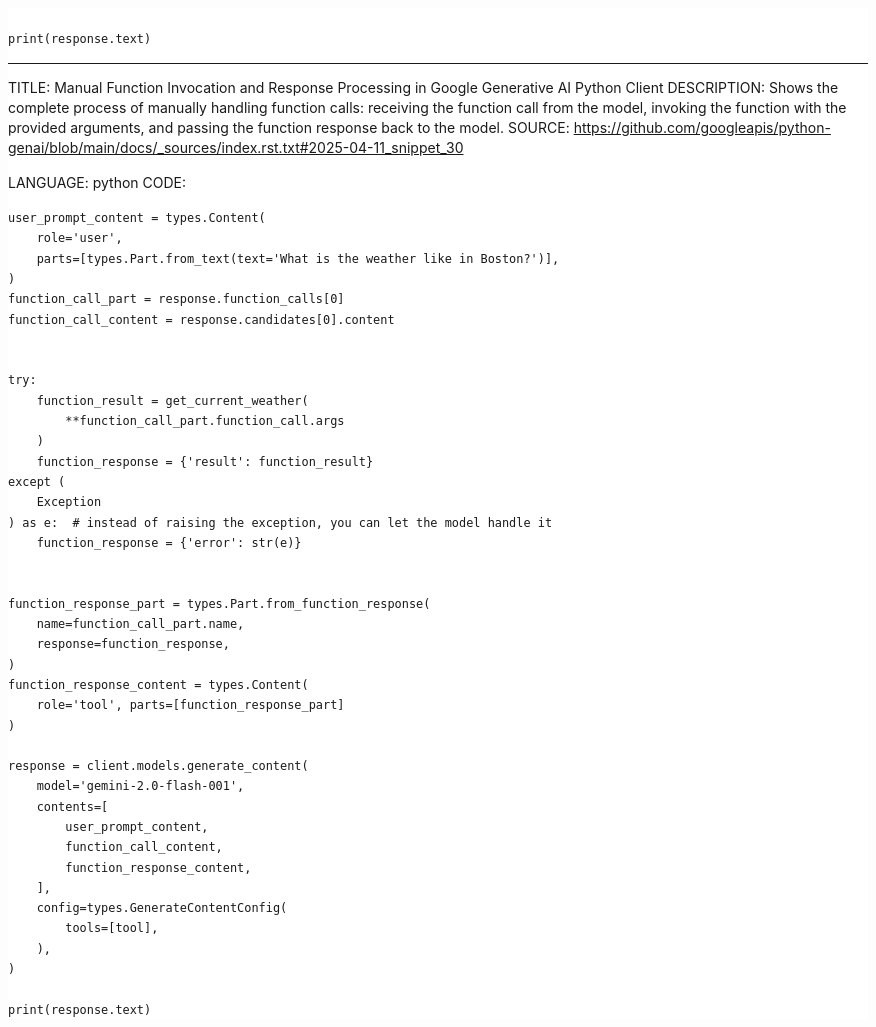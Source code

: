 ```

print(response.text)
```

----------------------------------------

TITLE: Manual Function Invocation and Response Processing in Google Generative AI Python Client
DESCRIPTION: Shows the complete process of manually handling function calls: receiving the function call from the model, invoking the function with the provided arguments, and passing the function response back to the model.
SOURCE: https://github.com/googleapis/python-genai/blob/main/docs/_sources/index.rst.txt#2025-04-11_snippet_30

LANGUAGE: python
CODE:
```
user_prompt_content = types.Content(
    role='user',
    parts=[types.Part.from_text(text='What is the weather like in Boston?')],
)
function_call_part = response.function_calls[0]
function_call_content = response.candidates[0].content


try:
    function_result = get_current_weather(
        **function_call_part.function_call.args
    )
    function_response = {'result': function_result}
except (
    Exception
) as e:  # instead of raising the exception, you can let the model handle it
    function_response = {'error': str(e)}


function_response_part = types.Part.from_function_response(
    name=function_call_part.name,
    response=function_response,
)
function_response_content = types.Content(
    role='tool', parts=[function_response_part]
)

response = client.models.generate_content(
    model='gemini-2.0-flash-001',
    contents=[
        user_prompt_content,
        function_call_content,
        function_response_content,
    ],
    config=types.GenerateContentConfig(
        tools=[tool],
    ),
)

print(response.text)
```
